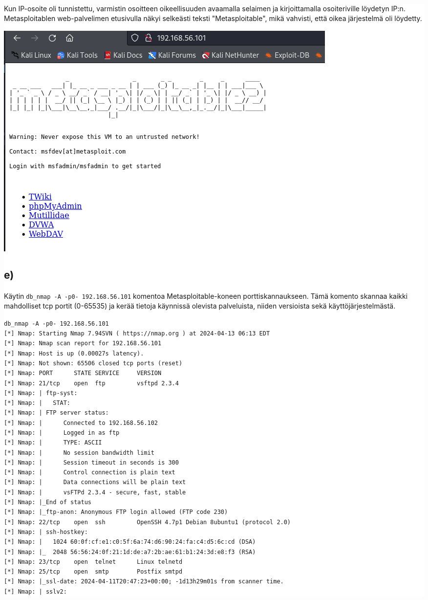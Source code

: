 Kun IP-osoite oli tunnistettu, varmistin osoitteen oikeellisuuden avaamalla selaimen ja kirjoittamalla osoiteriville löydetyn IP:n. Metasploitablen web-palvelimen etusivulla näkyi selkeästi teksti "Metasploitable", mikä vahvisti, että oikea järjestelmä oli löydetty.

![kuva](images/h2/6.png)

## e)

Käytin `db_nmap -A -p0- 192.168.56.101` komentoa Metasploitable-koneen porttiskannaukseen. Tämä komento skannaa kaikki mahdolliset tcp portit (0-65535) ja kerää tietoja käynnissä olevista palveluista, niiden versioista sekä käyttöjärjestelmästä.

```
db_nmap -A -p0- 192.168.56.101
[*] Nmap: Starting Nmap 7.94SVN ( https://nmap.org ) at 2024-04-13 06:13 EDT
[*] Nmap: Nmap scan report for 192.168.56.101                             
[*] Nmap: Host is up (0.00027s latency).                                     
[*] Nmap: Not shown: 65506 closed tcp ports (reset)                          
[*] Nmap: PORT      STATE SERVICE     VERSION                                               
[*] Nmap: 21/tcp    open  ftp         vsftpd 2.3.4                                          
[*] Nmap: | ftp-syst:                                                                       
[*] Nmap: |   STAT:                                                                         
[*] Nmap: | FTP server status:                                                              
[*] Nmap: |      Connected to 192.168.56.102                                                
[*] Nmap: |      Logged in as ftp                                                           
[*] Nmap: |      TYPE: ASCII
[*] Nmap: |      No session bandwidth limit
[*] Nmap: |      Session timeout in seconds is 300
[*] Nmap: |      Control connection is plain text
[*] Nmap: |      Data connections will be plain text
[*] Nmap: |      vsFTPd 2.3.4 - secure, fast, stable
[*] Nmap: |_End of status
[*] Nmap: |_ftp-anon: Anonymous FTP login allowed (FTP code 230)
[*] Nmap: 22/tcp    open  ssh         OpenSSH 4.7p1 Debian 8ubuntu1 (protocol 2.0)
[*] Nmap: | ssh-hostkey:
[*] Nmap: |   1024 60:0f:cf:e1:c0:5f:6a:74:d6:90:24:fa:c4:d5:6c:cd (DSA)
[*] Nmap: |_  2048 56:56:24:0f:21:1d:de:a7:2b:ae:61:b1:24:3d:e8:f3 (RSA)
[*] Nmap: 23/tcp    open  telnet      Linux telnetd
[*] Nmap: 25/tcp    open  smtp        Postfix smtpd
[*] Nmap: |_ssl-date: 2024-04-11T20:47:23+00:00; -1d13h29m01s from scanner time.
[*] Nmap: | sslv2:
```